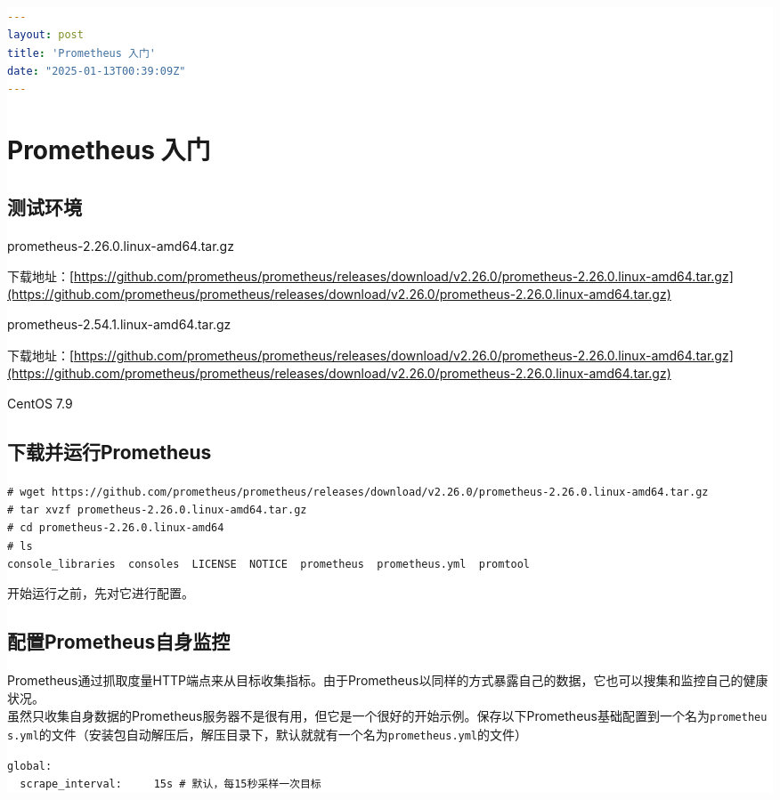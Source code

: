 ```yaml
---
layout: post
title: 'Prometheus 入门'
date: "2025-01-13T00:39:09Z"
---
```

Prometheus 入门
=============

测试环境
----

prometheus-2.26.0.linux-amd64.tar.gz

下载地址：[https://github.com/prometheus/prometheus/releases/download/v2.26.0/prometheus-2.26.0.linux-amd64.tar.gz](https://github.com/prometheus/prometheus/releases/download/v2.26.0/prometheus-2.26.0.linux-amd64.tar.gz)

prometheus-2.54.1.linux-amd64.tar.gz

下载地址：[https://github.com/prometheus/prometheus/releases/download/v2.26.0/prometheus-2.26.0.linux-amd64.tar.gz](https://github.com/prometheus/prometheus/releases/download/v2.26.0/prometheus-2.26.0.linux-amd64.tar.gz)

CentOS 7.9

下载并运行Prometheus
---------------

    # wget https://github.com/prometheus/prometheus/releases/download/v2.26.0/prometheus-2.26.0.linux-amd64.tar.gz
    # tar xvzf prometheus-2.26.0.linux-amd64.tar.gz
    # cd prometheus-2.26.0.linux-amd64
    # ls
    console_libraries  consoles  LICENSE  NOTICE  prometheus  prometheus.yml  promtool
    

开始运行之前，先对它进行配置。

配置Prometheus自身监控
----------------

Prometheus通过抓取度量HTTP端点来从目标收集指标。由于Prometheus以同样的方式暴露自己的数据，它也可以搜集和监控自己的健康状况。  
虽然只收集自身数据的Prometheus服务器不是很有用，但它是一个很好的开始示例。保存以下Prometheus基础配置到一个名为`prometheus.yml`的文件（安装包自动解压后，解压目录下，默认就就有一个名为`prometheus.yml`的文件）

    global:
      scrape_interval:     15s # 默认，每15秒采样一次目标
    